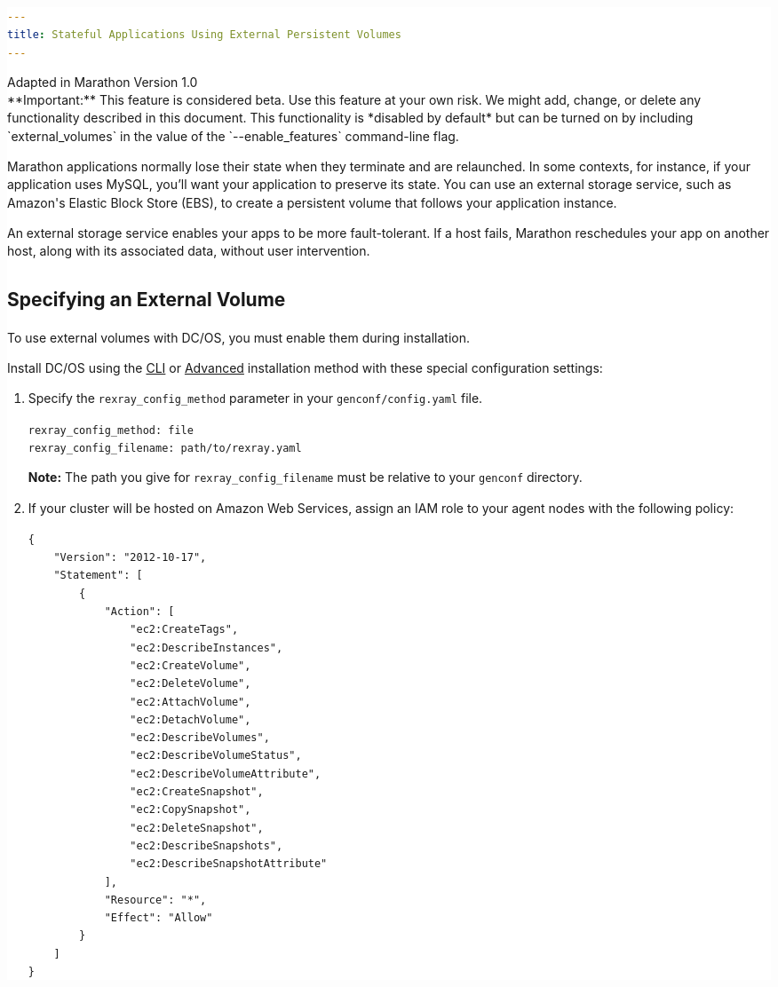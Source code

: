 ```yaml
---
title: Stateful Applications Using External Persistent Volumes
---
```


<div class="alert alert-danger" role="alert">		
<span class="glyphicon glyphicon-exclamation-sign" aria-hidden="true"></span> Adapted in Marathon Version 1.0 <br/>
**Important:** This feature is considered beta. Use this feature at your own risk. We might add, change, or delete any functionality described in this document.
  This functionality is *disabled by default* but can be turned on by including `external_volumes` in the value of the `--enable_features` command-line flag.
</div>  

Marathon applications normally lose their state when they terminate and are relaunched. In some contexts, for instance, if your application uses MySQL, you’ll want your application to preserve its state. You can use an external storage service, such as Amazon's Elastic Block Store (EBS), to create a persistent volume that follows your application instance.

An external storage service enables your apps to be more fault-tolerant. If a host fails, Marathon reschedules your app on another host, along with its associated data, without user intervention.

## Specifying an External Volume

To use external volumes with DC/OS, you must enable them during installation.

Install DC/OS using the [CLI][1] or [Advanced][2] installation method with these special configuration settings:

1.  Specify the `rexray_config_method` parameter in your `genconf/config.yaml` file.
    
        rexray_config_method: file
        rexray_config_filename: path/to/rexray.yaml
        
    
    **Note:** The path you give for `rexray_config_filename` must be relative to your `genconf` directory.

2.  If your cluster will be hosted on Amazon Web Services, assign an IAM role to your agent nodes with the following policy:
    
        {
            "Version": "2012-10-17",
            "Statement": [
                {
                    "Action": [
                        "ec2:CreateTags",
                        "ec2:DescribeInstances",
                        "ec2:CreateVolume",
                        "ec2:DeleteVolume",
                        "ec2:AttachVolume",
                        "ec2:DetachVolume",
                        "ec2:DescribeVolumes",
                        "ec2:DescribeVolumeStatus",
                        "ec2:DescribeVolumeAttribute",
                        "ec2:CreateSnapshot",
                        "ec2:CopySnapshot",
                        "ec2:DeleteSnapshot",
                        "ec2:DescribeSnapshots",
                        "ec2:DescribeSnapshotAttribute"
                    ],
                    "Resource": "*",
                    "Effect": "Allow"
                }
            ]
        }
        

 [1]: /administration/installing/custom/cli/
 [2]: /administration/installing/custom/advanced/
 [3]: https://rexray.readthedocs.io/en/v0.3.3/user-guide/storage-providers/
 [4]: https://rexray.readthedocs.io/en/v0.3.3/user-guide/config/
 [5]: application-basics.html
 [6]: https://rexray.readthedocs.io/en/v0.3.3/user-guide/config/#data-directories
 [7]: #implicit-vol
 [8]: https://rexray.readthedocs.io/en/v0.3.3/user-guide/schedulers/
 [9]: https://github.com/emccode/dvdcli#extra-options
 [10]: https://rexray.readthedocs.io/en/v0.3.3/user-guide/schedulers/#docker-containerizer-with-marathon
 [11]: https://github.com/emccode/rexray/blob/master/.docs/user-guide/config.md
 [12]: #docker-extvol
